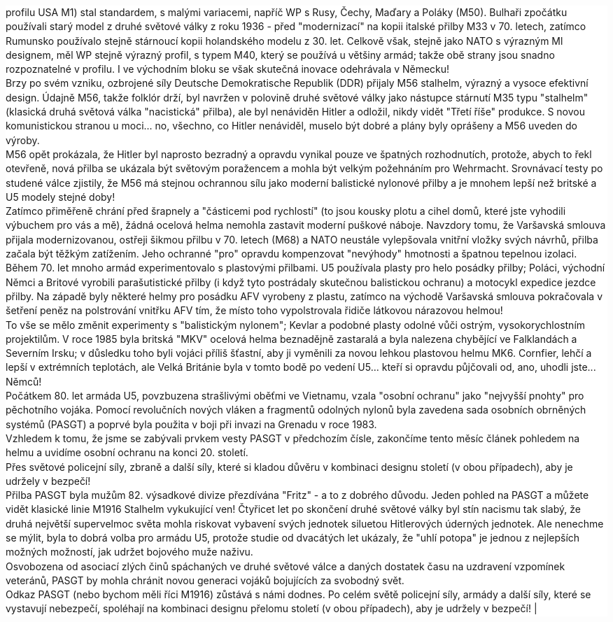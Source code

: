 profilu USA M1) stal standardem, s malými variacemi, napříč WP s Rusy, Čechy, Maďary a Poláky (M50). Bulhaři zpočátku používali starý model z druhé světové války z roku 1936 - před "modernizací" na kopii italské přilby M33 v 70. letech, zatímco Rumunsko používalo stejně stárnoucí kopii holandského modelu z 30. let. Celkově však, stejně jako NATO s výrazným Ml designem, měl WP stejně výrazný profil, s typem M40, který se používá u většiny armád; takže obě strany jsou snadno rozpoznatelné v profilu. I ve východním bloku se však skutečná inovace odehrávala v Německu!<br/>Brzy po svém vzniku, ozbrojené síly Deutsche Demokratische Republik (DDR) přijaly M56 stalhelm, výrazný a vysoce efektivní design. Údajně M56, takže folklór drží, byl navržen v polovině druhé světové války jako nástupce stárnutí M35 typu "stalhelm" (klasická druhá světová válka "nacistická" přilba), ale byl nenáviděn Hitler a odložil, nikdy vidět "Třetí říše" produkce. S novou komunistickou stranou u moci... no, všechno, co Hitler nenáviděl, muselo být dobré a plány byly oprášeny a M56 uveden do výroby.<br/>M56 opět prokázala, že Hitler byl naprosto bezradný a opravdu vynikal pouze ve špatných rozhodnutích, protože, abych to řekl otevřeně, nová přilba se ukázala být světovým poražencem a mohla být velkým požehnáním pro Wehrmacht. Srovnávací testy po studené válce zjistily, že M56 má stejnou ochrannou sílu jako moderní balistické nylonové přilby a je mnohem lepší než britské a U5 modely stejné doby!<br/>Zatímco přiměřeně chrání před šrapnely a "částicemi pod rychlostí" (to jsou kousky plotu a cihel domů, které jste vyhodili výbuchem pro vás a mě), žádná ocelová helma nemohla zastavit moderní puškové náboje. Navzdory tomu, že Varšavská smlouva přijala modernizovanou, ostřeji šikmou přilbu v 70. letech (M68) a NATO neustále vylepšovala vnitřní vložky svých návrhů, přilba začala být těžkým zatížením. Jeho ochranné "pro" opravdu kompenzovat "nevýhody" hmotnosti a špatnou tepelnou izolaci.<br/>Během 70. let mnoho armád experimentovalo s plastovými přilbami. U5 používala plasty pro helo posádky přilby; Poláci, východní Němci a Britové vyrobili parašutistické přilby (i když tyto postrádaly skutečnou balistickou ochranu) a motocykl expedice jezdce přilby. Na západě byly některé helmy pro posádku AFV vyrobeny z plastu, zatímco na východě Varšavská smlouva pokračovala v šetření peněz na polstrování vnitřku AFV tím, že místo toho vypolstrovala řidiče látkovou nárazovou helmou!<br/>To vše se mělo změnit experimenty s "balistickým nylonem"; Kevlar a podobné plasty odolné vůči ostrým, vysokorychlostním projektilům. V roce 1985 byla britská "MKV" ocelová helma beznadějně zastaralá a byla nalezena chybějící ve Falklandách a Severním Irsku; v důsledku toho byli vojáci příliš šťastní, aby ji vyměnili za novou lehkou plastovou helmu MK6. Cornfier, lehčí a lepší v extrémních teplotách, ale Velká Británie byla v tomto bodě po vedení U5... kteří si opravdu půjčovali od, ano, uhodli jste... Němců!<br/>Počátkem 80. let armáda U5, povzbuzena strašlivými oběťmi ve Vietnamu, vzala "osobní ochranu" jako "nejvyšší pnohty" pro pěchotního vojáka. Pomocí revolučních nových vláken a fragmentů odolných nylonů byla zavedena sada osobních obrněných systémů (PASGT) a poprvé byla použita v boji při invazi na Grenadu v roce 1983.<br/>Vzhledem k tomu, že jsme se zabývali prvkem vesty PASGT v předchozím čísle, zakončíme tento měsíc článek pohledem na helmu a uvidíme osobní ochranu na konci 20. století.<br/>Přes světové policejní síly, zbraně a další síly, které si kladou důvěru v kombinaci designu století (v obou případech), aby je udržely v bezpečí!<br/>Přilba PASGT byla mužům 82. výsadkové divize přezdívána "Fritz" - a to z dobrého důvodu. Jeden pohled na PASGT a můžete vidět klasické linie M1916 Stalhelm vykukující ven! Čtyřicet let po skončení druhé světové války byl stín nacismu tak slabý, že druhá největší supervelmoc světa mohla riskovat vybavení svých jednotek siluetou Hitlerových úderných jednotek. Ale nenechme se mýlit, byla to dobrá volba pro armádu U5, protože studie od dvacátých let ukázaly, že "uhlí potopa" je jednou z nejlepších možných možností, jak udržet bojového muže naživu.<br/>Osvobozena od asociací zlých činů spáchaných ve druhé světové válce a daných dostatek času na uzdravení vzpomínek veteránů, PASGT by mohla chránit novou generaci vojáků bojujících za svobodný svět.<br/>Odkaz PASGT (nebo bychom měli říci M1916) zůstává s námi dodnes. Po celém světě policejní síly, armády a další síly, které se vystavují nebezpečí, spoléhají na kombinaci designu přelomu století (v obou případech), aby je udržely v bezpečí! |